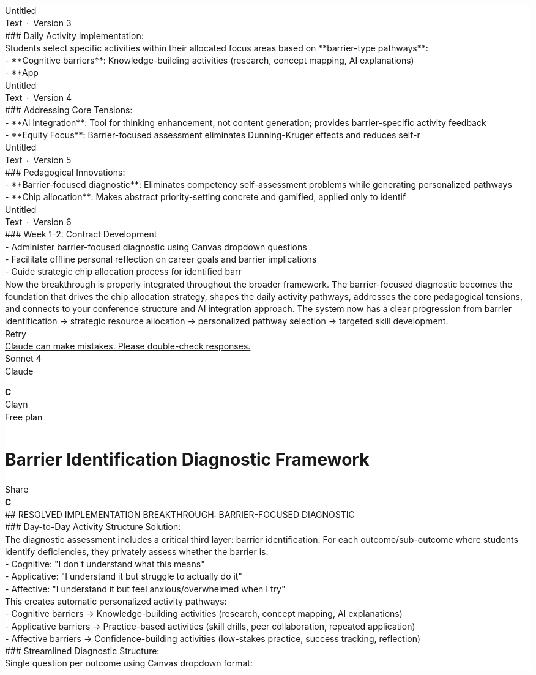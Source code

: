 Untitled\
Text ∙ Version 3\
\### Daily Activity Implementation:\
Students select specific activities within their allocated focus areas based on \*\*barrier-type pathways\*\*:\
\- \*\*Cognitive barriers\*\*: Knowledge-building activities (research, concept mapping, AI explanations)\
\- \*\*App\
Untitled\
Text ∙ Version 4\
\### Addressing Core Tensions:\
\- \*\*AI Integration\*\*: Tool for thinking enhancement, not content generation; provides barrier-specific activity feedback\
\- \*\*Equity Focus\*\*: Barrier-focused assessment eliminates Dunning-Kruger effects and reduces self-r\
Untitled\
Text ∙ Version 5\
\### Pedagogical Innovations:\
\- \*\*Barrier-focused diagnostic\*\*: Eliminates competency self-assessment problems while generating personalized pathways\
\- \*\*Chip allocation\*\*: Makes abstract priority-setting concrete and gamified, applied only to identif\
Untitled\
Text ∙ Version 6\
\### Week 1-2: Contract Development\
\- Administer barrier-focused diagnostic using Canvas dropdown questions\
\- Facilitate offline personal reflection on career goals and barrier implications\
\- Guide strategic chip allocation process for identified barr\
Now the breakthrough is properly integrated throughout the broader framework. The barrier-focused diagnostic becomes the foundation that drives the chip allocation strategy, shapes the daily activity pathways, addresses the core pedagogical tensions, and connects to your conference structure and AI integration approach. The system now has a clear progression from barrier identification → strategic resource allocation → personalized pathway selection → targeted skill development.\
Retry\
[Claude can make mistakes. Please double-check responses.](https://support.anthropic.com/en/articles/8525154-claude-is-providing-incorrect-or-misleading-responses-what-s-going-on)\
Sonnet 4\
Claude

**C**\
Clayn\
Free plan
# <a name="_c3t92usot6uc"></a>Barrier Identification Diagnostic Framework
Share\
**C**\
\## RESOLVED IMPLEMENTATION BREAKTHROUGH: BARRIER-FOCUSED DIAGNOSTIC\
\### Day-to-Day Activity Structure Solution:\
The diagnostic assessment includes a critical third layer: barrier identification. For each outcome/sub-outcome where students identify deficiencies, they privately assess whether the barrier is:\
\- Cognitive: "I don't understand what this means"\
\- Applicative: "I understand it but struggle to actually do it"\
\- Affective: "I understand it but feel anxious/overwhelmed when I try"\
This creates automatic personalized activity pathways:\
\- Cognitive barriers → Knowledge-building activities (research, concept mapping, AI explanations)\
\- Applicative barriers → Practice-based activities (skill drills, peer collaboration, repeated application)\
\- Affective barriers → Confidence-building activities (low-stakes practice, success tracking, reflection)\
\### Streamlined Diagnostic Structure:\
Single question per outcome using Canvas dropdown format:
